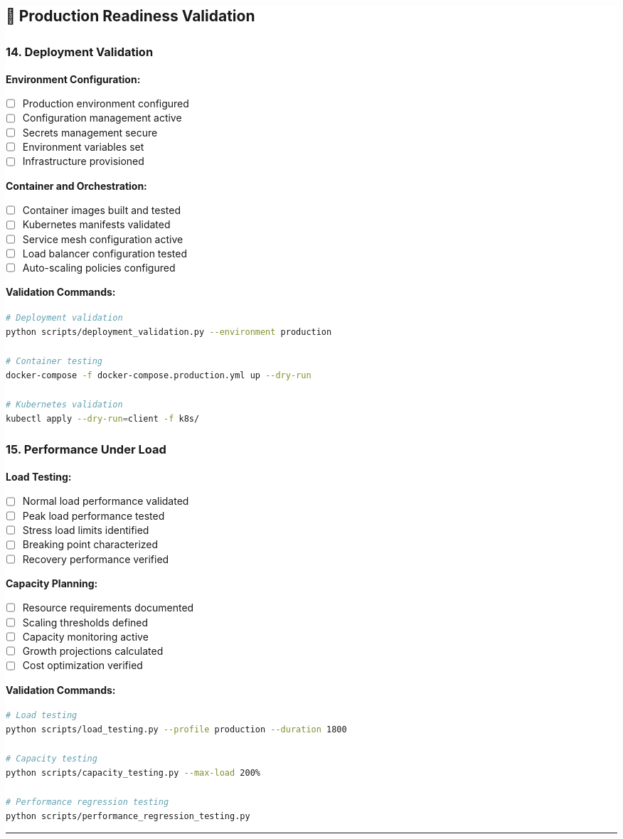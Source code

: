 
## 🎯 **Production Readiness Validation**

### **14. Deployment Validation**

**Environment Configuration:**
- [ ] Production environment configured
- [ ] Configuration management active
- [ ] Secrets management secure
- [ ] Environment variables set
- [ ] Infrastructure provisioned

**Container and Orchestration:**
- [ ] Container images built and tested
- [ ] Kubernetes manifests validated
- [ ] Service mesh configuration active
- [ ] Load balancer configuration tested
- [ ] Auto-scaling policies configured

**Validation Commands:**
```bash
# Deployment validation
python scripts/deployment_validation.py --environment production

# Container testing
docker-compose -f docker-compose.production.yml up --dry-run

# Kubernetes validation
kubectl apply --dry-run=client -f k8s/
```

### **15. Performance Under Load**

**Load Testing:**
- [ ] Normal load performance validated
- [ ] Peak load performance tested
- [ ] Stress load limits identified
- [ ] Breaking point characterized
- [ ] Recovery performance verified

**Capacity Planning:**
- [ ] Resource requirements documented
- [ ] Scaling thresholds defined
- [ ] Capacity monitoring active
- [ ] Growth projections calculated
- [ ] Cost optimization verified

**Validation Commands:**
```bash
# Load testing
python scripts/load_testing.py --profile production --duration 1800

# Capacity testing
python scripts/capacity_testing.py --max-load 200%

# Performance regression testing
python scripts/performance_regression_testing.py
```

---